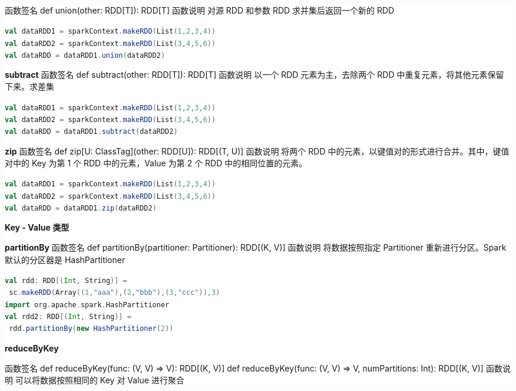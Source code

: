 函数签名
def union(other: RDD[T]): RDD[T]
函数说明
对源 RDD 和参数 RDD 求并集后返回一个新的 RDD

```scala
val dataRDD1 = sparkContext.makeRDD(List(1,2,3,4))
val dataRDD2 = sparkContext.makeRDD(List(3,4,5,6))
val dataRDD = dataRDD1.union(dataRDD2)
```



**subtract**
函数签名
def subtract(other: RDD[T]): RDD[T]
函数说明
以一个 RDD 元素为主，去除两个 RDD 中重复元素，将其他元素保留下来。求差集

```scala
val dataRDD1 = sparkContext.makeRDD(List(1,2,3,4))
val dataRDD2 = sparkContext.makeRDD(List(3,4,5,6))
val dataRDD = dataRDD1.subtract(dataRDD2)
```

**zip**
函数签名
def zip[U: ClassTag](other: RDD[U]): RDD[(T, U)]
函数说明
将两个 RDD 中的元素，以键值对的形式进行合并。其中，键值对中的 Key 为第 1 个 RDD
中的元素，Value 为第 2 个 RDD 中的相同位置的元素。

```scala
val dataRDD1 = sparkContext.makeRDD(List(1,2,3,4))
val dataRDD2 = sparkContext.makeRDD(List(3,4,5,6))
val dataRDD = dataRDD1.zip(dataRDD2)
```



**Key - Value 类型**

**partitionBy**
函数签名
def partitionBy(partitioner: Partitioner): RDD[(K, V)]
函数说明
将数据按照指定 Partitioner 重新进行分区。Spark 默认的分区器是 HashPartitioner

```scala
val rdd: RDD[(Int, String)] =
 sc.makeRDD(Array((1,"aaa"),(2,"bbb"),(3,"ccc")),3)
import org.apache.spark.HashPartitioner
val rdd2: RDD[(Int, String)] =
 rdd.partitionBy(new HashPartitioner(2))
```

**reduceByKey**

函数签名
def reduceByKey(func: (V, V) => V): RDD[(K, V)]
def reduceByKey(func: (V, V) => V, numPartitions: Int): RDD[(K, V)]
函数说明
可以将数据按照相同的 Key 对 Value 进行聚合
